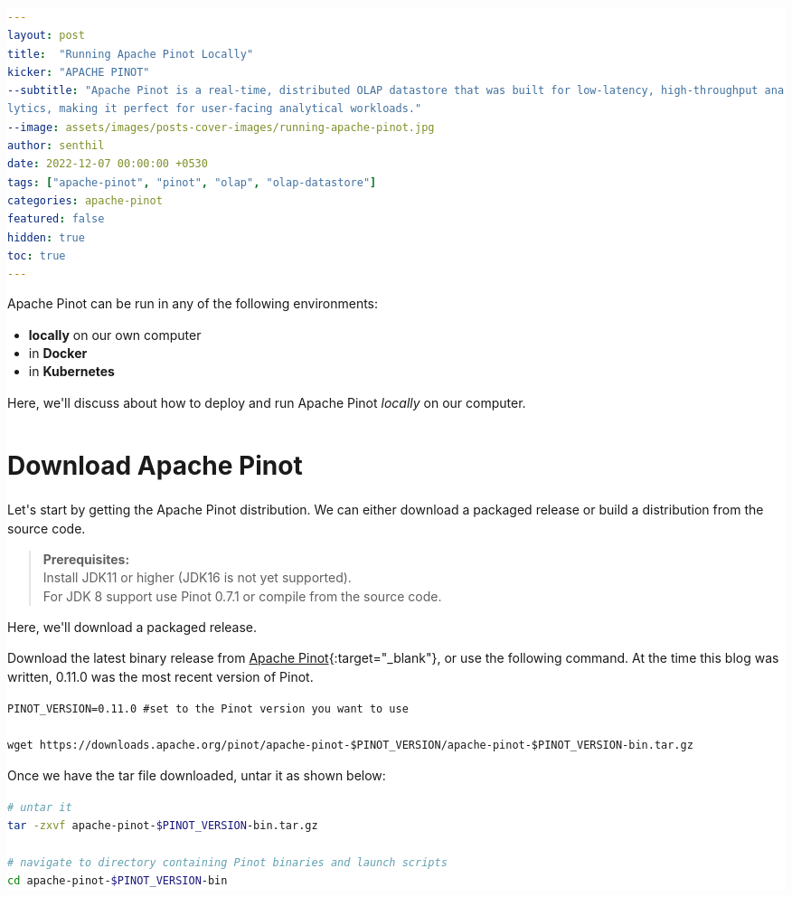 ```yaml
---
layout: post
title:  "Running Apache Pinot Locally"
kicker: "APACHE PINOT"
--subtitle: "Apache Pinot is a real-time, distributed OLAP datastore that was built for low-latency, high-throughput analytics, making it perfect for user-facing analytical workloads."
--image: assets/images/posts-cover-images/running-apache-pinot.jpg
author: senthil
date: 2022-12-07 00:00:00 +0530
tags: ["apache-pinot", "pinot", "olap", "olap-datastore"]
categories: apache-pinot
featured: false
hidden: true
toc: true
---
```


Apache Pinot can be run in any of the following environments:

- **locally** on our own computer 
- in **Docker**
- in **Kubernetes**

Here, we'll discuss about how to deploy and run Apache Pinot *locally* on our computer.

# Download Apache Pinot

Let's start by getting the Apache Pinot distribution. We can either download a packaged release or build a distribution from the source code. 

> **Prerequisites:**<br/>Install JDK11 or higher (JDK16 is not yet supported).<br/>
For JDK 8 support use Pinot 0.7.1 or compile from the source code.

Here, we'll download a packaged release.

Download the latest binary release from [Apache Pinot](https://pinot.apache.org/download/){:target="_blank"}, or use the following command. At the time this blog was written, 0.11.0 was the most recent version of Pinot.

```shell
PINOT_VERSION=0.11.0 #set to the Pinot version you want to use

wget https://downloads.apache.org/pinot/apache-pinot-$PINOT_VERSION/apache-pinot-$PINOT_VERSION-bin.tar.gz
```

Once we have the tar file downloaded, untar it as shown below:

```bash
# untar it
tar -zxvf apache-pinot-$PINOT_VERSION-bin.tar.gz

# navigate to directory containing Pinot binaries and launch scripts
cd apache-pinot-$PINOT_VERSION-bin
```
